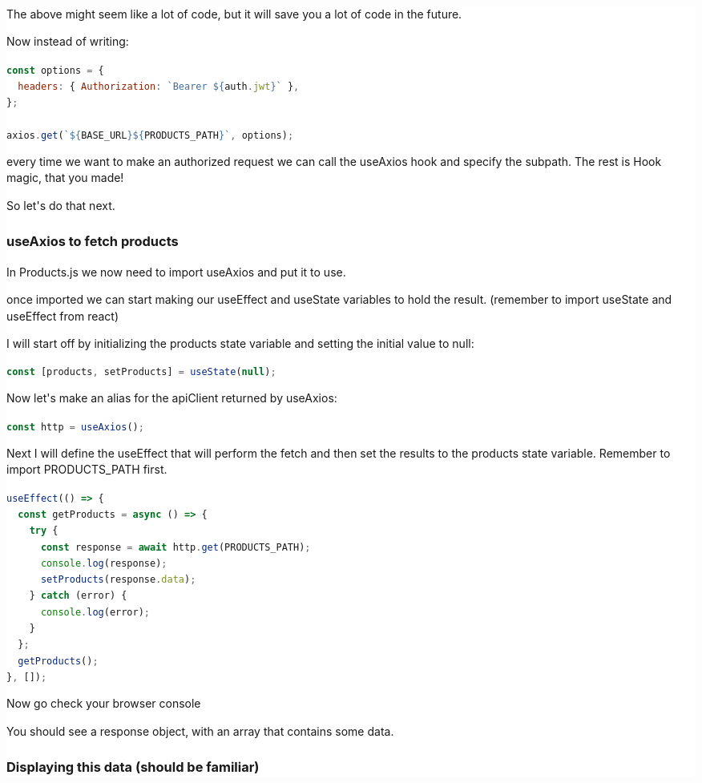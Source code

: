 The above might seem like a lot of code, but it will save you a lot of code in the future.

Now instead of writing:

```jsx
const options = {
  headers: { Authorization: `Bearer ${auth.jwt}` },
};

axios.get(`${BASE_URL}${PRODUCTS_PATH}`, options);
```

every time we want to make an authorized request we can call the useAxios hook and specify the subpath. The rest is Hook magic, that you made!

So let's do that next.

### useAxios to fetch products

In Products.js we now need to import useAxios and put it to use.

once imported we can start making our useEffect and useState variables to hold the result. (remember to import useState and useEffect from react)

I will start off by initializing the products state variable and setting the initial value to null:

```jsx
const [products, setProducts] = useState(null);
```

Now let's make an alias for the apiClient returned by useAxios:

```jsx
const http = useAxios();
```

Next I will define the useEffect that will perform the fetch and then set the results to the products state variable. Remember to import PRODUCTS_PATH first.

```jsx
useEffect(() => {
  const getProducts = async () => {
    try {
      const response = await http.get(PRODUCTS_PATH);
      console.log(response);
      setProducts(response.data);
    } catch (error) {
      console.log(error);
    }
  };
  getProducts();
}, []);
```

Now go check your browser console

You should see a response object, with an array that contains some data.

### Displaying this data (should be familiar)
